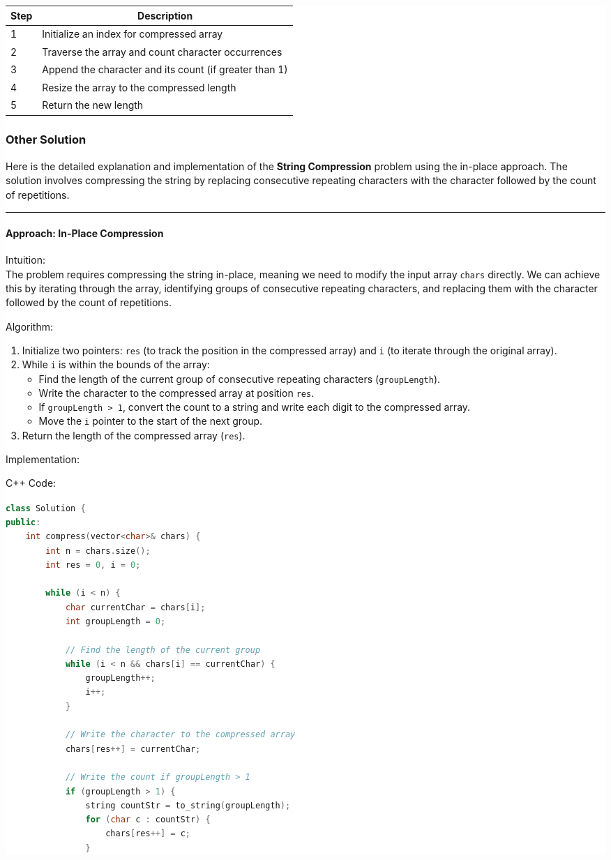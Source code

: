 | Step | Description                                            |
| ---- | ------------------------------------------------------ |
| 1    | Initialize an index for compressed array               |
| 2    | Traverse the array and count character occurrences     |
| 3    | Append the character and its count (if greater than 1) |
| 4    | Resize the array to the compressed length              |
| 5    | Return the new length                                  |

### Other Solution

Here is the detailed explanation and implementation of the **String Compression** problem using the in-place approach. The solution involves compressing the string by replacing consecutive repeating characters with the character followed by the count of repetitions.

---

#### Approach: In-Place Compression

Intuition:  
The problem requires compressing the string in-place, meaning we need to modify the input array `chars` directly. We can achieve this by iterating through the array, identifying groups of consecutive repeating characters, and replacing them with the character followed by the count of repetitions.

Algorithm:

1. Initialize two pointers: `res` (to track the position in the compressed array) and `i` (to iterate through the original array).
2. While `i` is within the bounds of the array:
   - Find the length of the current group of consecutive repeating characters (`groupLength`).
   - Write the character to the compressed array at position `res`.
   - If `groupLength > 1`, convert the count to a string and write each digit to the compressed array.
   - Move the `i` pointer to the start of the next group.
3. Return the length of the compressed array (`res`).

Implementation:

C++ Code:

```cpp
class Solution {
public:
    int compress(vector<char>& chars) {
        int n = chars.size();
        int res = 0, i = 0;

        while (i < n) {
            char currentChar = chars[i];
            int groupLength = 0;

            // Find the length of the current group
            while (i < n && chars[i] == currentChar) {
                groupLength++;
                i++;
            }

            // Write the character to the compressed array
            chars[res++] = currentChar;

            // Write the count if groupLength > 1
            if (groupLength > 1) {
                string countStr = to_string(groupLength);
                for (char c : countStr) {
                    chars[res++] = c;
                }
```